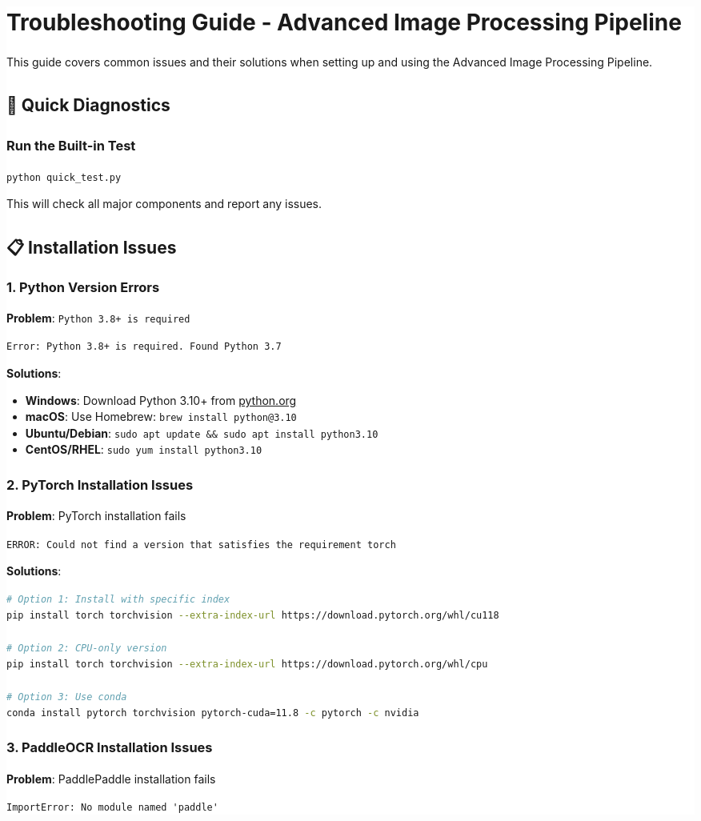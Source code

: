 # Troubleshooting Guide - Advanced Image Processing Pipeline

This guide covers common issues and their solutions when setting up and using the Advanced Image Processing Pipeline.

## 🚨 Quick Diagnostics

### Run the Built-in Test
```bash
python quick_test.py
```
This will check all major components and report any issues.

## 📋 Installation Issues

### 1. Python Version Errors

**Problem**: `Python 3.8+ is required`
```
Error: Python 3.8+ is required. Found Python 3.7
```

**Solutions**:
- **Windows**: Download Python 3.10+ from [python.org](https://www.python.org/downloads/)
- **macOS**: Use Homebrew: `brew install python@3.10`
- **Ubuntu/Debian**: `sudo apt update && sudo apt install python3.10`
- **CentOS/RHEL**: `sudo yum install python3.10`

### 2. PyTorch Installation Issues

**Problem**: PyTorch installation fails
```
ERROR: Could not find a version that satisfies the requirement torch
```

**Solutions**:
```bash
# Option 1: Install with specific index
pip install torch torchvision --extra-index-url https://download.pytorch.org/whl/cu118

# Option 2: CPU-only version
pip install torch torchvision --extra-index-url https://download.pytorch.org/whl/cpu

# Option 3: Use conda
conda install pytorch torchvision pytorch-cuda=11.8 -c pytorch -c nvidia
```

### 3. PaddleOCR Installation Issues

**Problem**: PaddlePaddle installation fails
```
ImportError: No module named 'paddle'
```
